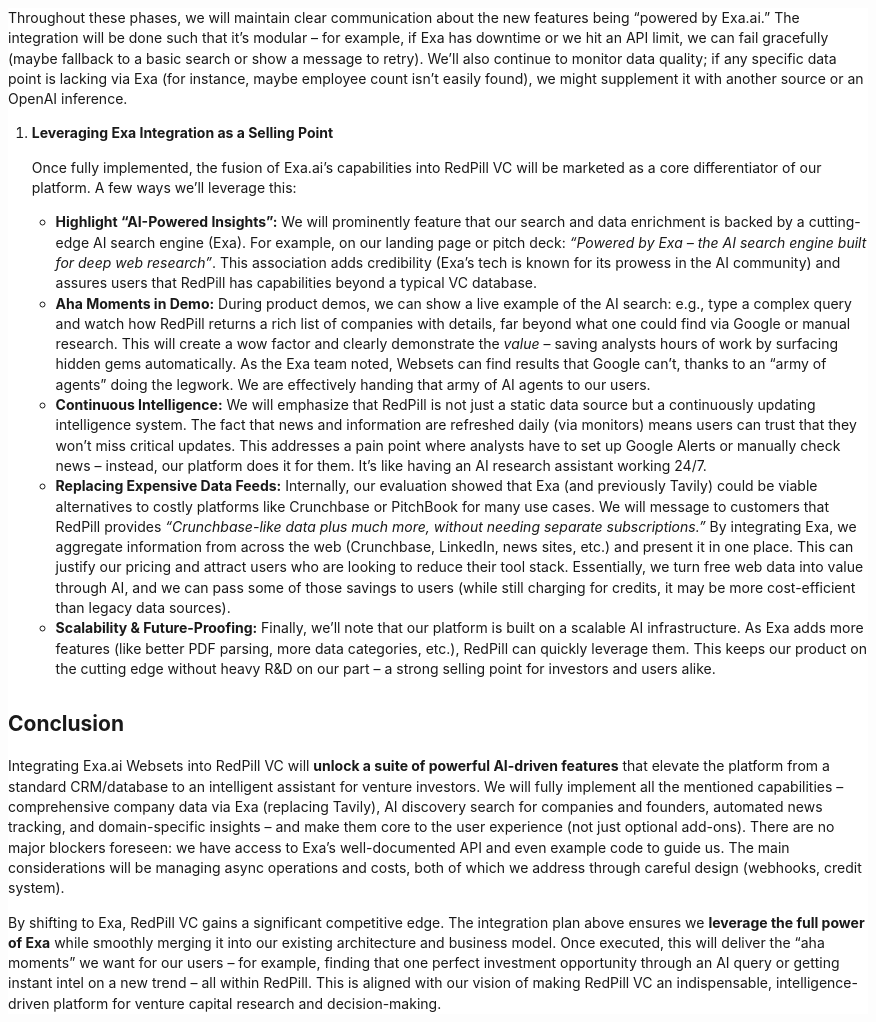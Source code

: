 Throughout these phases, we will maintain clear communication about the new features being “powered by Exa.ai.” The integration will be done such that it’s modular – for example, if Exa has downtime or we hit an API limit, we can fail gracefully (maybe fallback to a basic search or show a message to retry). We’ll also continue to monitor data quality; if any specific data point is lacking via Exa (for instance, maybe employee count isn’t easily found), we might supplement it with another source or an OpenAI inference.

1. **Leveraging Exa Integration as a Selling Point**
    
    Once fully implemented, the fusion of Exa.ai’s capabilities into RedPill VC will be marketed as a core differentiator of our platform. A few ways we’ll leverage this:
    
    - **Highlight “AI-Powered Insights”:** We will prominently feature that our search and data enrichment is backed by a cutting-edge AI search engine (Exa). For example, on our landing page or pitch deck: *“Powered by Exa – the AI search engine built for deep web research”*. This association adds credibility (Exa’s tech is known for its prowess in the AI community) and assures users that RedPill has capabilities beyond a typical VC database.
    - **Aha Moments in Demo:** During product demos, we can show a live example of the AI search: e.g., type a complex query and watch how RedPill returns a rich list of companies with details, far beyond what one could find via Google or manual research. This will create a wow factor and clearly demonstrate the *value* – saving analysts hours of work by surfacing hidden gems automatically. As the Exa team noted, Websets can find results that Google can’t, thanks to an “army of agents” doing the legwork. We are effectively handing that army of AI agents to our users.
    - **Continuous Intelligence:** We will emphasize that RedPill is not just a static data source but a continuously updating intelligence system. The fact that news and information are refreshed daily (via monitors) means users can trust that they won’t miss critical updates. This addresses a pain point where analysts have to set up Google Alerts or manually check news – instead, our platform does it for them. It’s like having an AI research assistant working 24/7.
    - **Replacing Expensive Data Feeds:** Internally, our evaluation showed that Exa (and previously Tavily) could be viable alternatives to costly platforms like Crunchbase or PitchBook for many use cases. We will message to customers that RedPill provides *“Crunchbase-like data plus much more, without needing separate subscriptions.”* By integrating Exa, we aggregate information from across the web (Crunchbase, LinkedIn, news sites, etc.) and present it in one place. This can justify our pricing and attract users who are looking to reduce their tool stack. Essentially, we turn free web data into value through AI, and we can pass some of those savings to users (while still charging for credits, it may be more cost-efficient than legacy data sources).
    - **Scalability & Future-Proofing:** Finally, we’ll note that our platform is built on a scalable AI infrastructure. As Exa adds more features (like better PDF parsing, more data categories, etc.), RedPill can quickly leverage them. This keeps our product on the cutting edge without heavy R&D on our part – a strong selling point for investors and users alike.

## Conclusion

Integrating Exa.ai Websets into RedPill VC will **unlock a suite of powerful AI-driven features** that elevate the platform from a standard CRM/database to an intelligent assistant for venture investors. We will fully implement all the mentioned capabilities – comprehensive company data via Exa (replacing Tavily), AI discovery search for companies and founders, automated news tracking, and domain-specific insights – and make them core to the user experience (not just optional add-ons). There are no major blockers foreseen: we have access to Exa’s well-documented API and even example code to guide us. The main considerations will be managing async operations and costs, both of which we address through careful design (webhooks, credit system).

By shifting to Exa, RedPill VC gains a significant competitive edge. The integration plan above ensures we **leverage the full power of Exa** while smoothly merging it into our existing architecture and business model. Once executed, this will deliver the “aha moments” we want for our users – for example, finding that one perfect investment opportunity through an AI query or getting instant intel on a new trend – all within RedPill. This is aligned with our vision of making RedPill VC an indispensable, intelligence-driven platform for venture capital research and decision-making.
